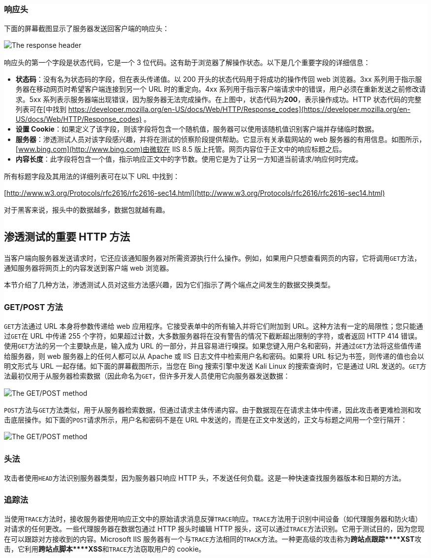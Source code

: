 ### 响应头

下面的屏幕截图显示了服务器发送回客户端的响应头：

![The response header](../Images/image01050.jpeg)

响应头的第一个字段是状态代码，它是一个 3 位代码。这有助于浏览器了解操作状态。以下是几个重要字段的详细信息：

*   **状态码**：没有名为状态码的字段，但在表头传递值。以 200 开头的状态代码用于将成功的操作传回 web 浏览器。3xx 系列用于指示服务器在移动网页时希望客户端连接到另一个 URL 时的重定向。4xx 系列用于指示客户端请求中的错误，用户必须在重新发送之前修改请求。5xx 系列表示服务器端出现错误，因为服务器无法完成操作。在上图中，状态代码为**200**，表示操作成功。HTTP 状态代码的完整列表可在[中找到 https://developer.mozilla.org/en-US/docs/Web/HTTP/Response_codes](https://developer.mozilla.org/en-US/docs/Web/HTTP/Response_codes) 。
*   **设置 Cookie**：如果定义了该字段，则该字段将包含一个随机值，服务器可以使用该随机值识别客户端并存储临时数据。
*   **服务器**：渗透测试人员对该字段感兴趣，并将在测试的侦察阶段提供帮助。它显示有关承载网站的 web 服务器的有用信息。如图所示，[www.bing.com](http://www.bing.com)由微软在 IIS 8.5 版上托管。网页内容位于正文中的响应标题之后。
*   **内容长度**：此字段将包含一个值，指示响应正文中的字节数。使用它是为了让另一方知道当前请求/响应何时完成。

所有标题字段及其用法的详细列表可在以下 URL 中找到：

[http://www.w3.org/Protocols/rfc2616/rfc2616-sec14.html](http://www.w3.org/Protocols/rfc2616/rfc2616-sec14.html)

对于黑客来说，报头中的数据越多，数据包就越有趣。

## 渗透测试的重要 HTTP 方法

当客户端向服务器发送请求时，它还应该通知服务器对所需资源执行什么操作。例如，如果用户只想查看网页的内容，它将调用`GET`方法，通知服务器将网页上的内容发送到客户端 web 浏览器。

本节介绍了几种方法，渗透测试人员对这些方法感兴趣，因为它们指示了两个端点之间发生的数据交换类型。

### GET/POST 方法

`GET`方法通过 URL 本身将参数传递给 web 应用程序。它接受表单中的所有输入并将它们附加到 URL。这种方法有一定的局限性；您只能通过`GET`在 URL 中传递 255 个字符，如果超过计数，大多数服务器将在没有警告的情况下截断超出限制的字符，或者返回 HTTP 414 错误。使用`GET`方法的另一个主要缺点是，输入成为 URL 的一部分，并且容易进行嗅探。如果您键入用户名和密码，并通过`GET`方法将这些值传递给服务器，则 web 服务器上的任何人都可以从 Apache 或 IIS 日志文件中检索用户名和密码。如果将 URL 标记为书签，则传递的值也会以明文形式与 URL 一起存储。如下面的屏幕截图所示，当您在 Bing 搜索引擎中发送 Kali Linux 的搜索查询时，它是通过 URL 发送的。`GET`方法最初仅用于从服务器检索数据（因此命名为`GET`，但许多开发人员使用它向服务器发送数据：

![The GET/POST method](../Images/image01051.jpeg)

`POST`方法与`GET`方法类似，用于从服务器检索数据，但通过请求主体传递内容。由于数据现在在请求主体中传递，因此攻击者更难检测和攻击底层操作。如下面的`POST`请求所示，用户名和密码不是在 URL 中发送的，而是在正文中发送的，正文与标题之间用一个空行隔开：

![The GET/POST method](../Images/image01052.jpeg)

### 头法

攻击者使用`HEAD`方法识别服务器类型，因为服务器只响应 HTTP 头，不发送任何负载。这是一种快速查找服务器版本和日期的方法。

### 追踪法

当使用`TRACE`方法时，接收服务器使用响应正文中的原始请求消息反弹`TRACE`响应。`TRACE`方法用于识别中间设备（如代理服务器和防火墙）对请求的任何更改。一些代理服务器在数据包通过 HTTP 报头时编辑 HTTP 报头，这可以通过`TRACE`方法识别。它用于测试目的，因为您现在可以跟踪对方接收到的内容。Microsoft IIS 服务器有一个与`TRACE`方法相同的`TRACK`方法。一种更高级的攻击称为**跨站点跟踪****XST**攻击，它利用**跨站点脚本****XSS**和`TRACE`方法窃取用户的 cookie。
